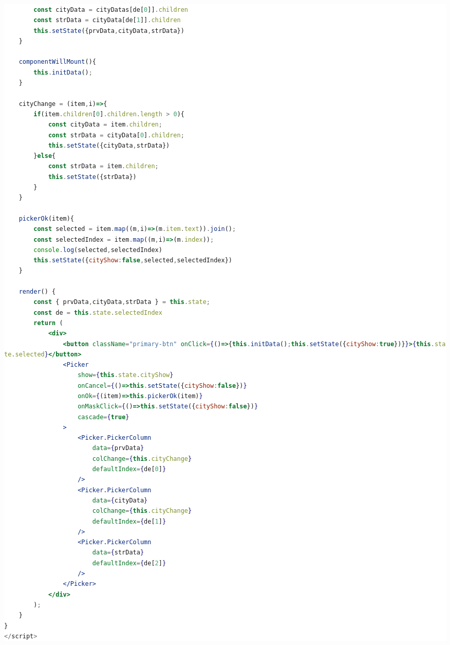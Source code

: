 ```jsx
        const cityData = cityDatas[de[0]].children
        const strData = cityData[de[1]].children
        this.setState({prvData,cityData,strData})
    }

    componentWillMount(){
        this.initData();
    }

    cityChange = (item,i)=>{
        if(item.children[0].children.length > 0){
            const cityData = item.children;
            const strData = cityData[0].children;
            this.setState({cityData,strData})
        }else{
            const strData = item.children;
            this.setState({strData})
        }
    }

    pickerOk(item){
        const selected = item.map((m,i)=>(m.item.text)).join();
        const selectedIndex = item.map((m,i)=>(m.index));
        console.log(selected,selectedIndex)
        this.setState({cityShow:false,selected,selectedIndex})
    }

    render() {
        const { prvData,cityData,strData } = this.state;
        const de = this.state.selectedIndex
        return (
            <div>
                <button className="primary-btn" onClick={()=>{this.initData();this.setState({cityShow:true})}}>{this.state.selected}</button>
                <Picker
                    show={this.state.cityShow}
                    onCancel={()=>this.setState({cityShow:false})}
                    onOk={(item)=>this.pickerOk(item)}
                    onMaskClick={()=>this.setState({cityShow:false})}
                    cascade={true}
                >
                    <Picker.PickerColumn
                        data={prvData}
                        colChange={this.cityChange}
                        defaultIndex={de[0]}
                    />
                    <Picker.PickerColumn
                        data={cityData}
                        colChange={this.cityChange}
                        defaultIndex={de[1]}
                    />
                    <Picker.PickerColumn
                        data={strData}
                        defaultIndex={de[2]}
                    />
                </Picker>
            </div>
        );
    }
}
</script>
```